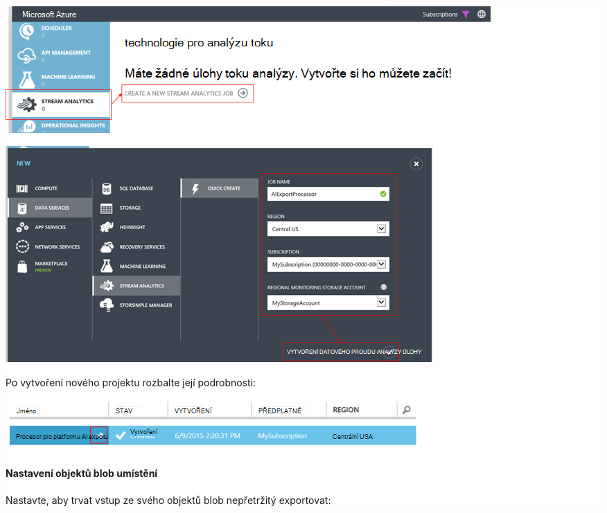
![](./media/app-insights-code-sample-export-sql-stream-analytics/37-create-stream-analytics.png)



![](./media/app-insights-code-sample-export-sql-stream-analytics/38-create-stream-analytics-form.png)

Po vytvoření nového projektu rozbalte její podrobnosti:

![](./media/app-insights-code-sample-export-sql-stream-analytics/41-sa-job.png)

#### <a name="set-blob-location"></a>Nastavení objektů blob umístění

Nastavte, aby trvat vstup ze svého objektů blob nepřetržitý exportovat:
